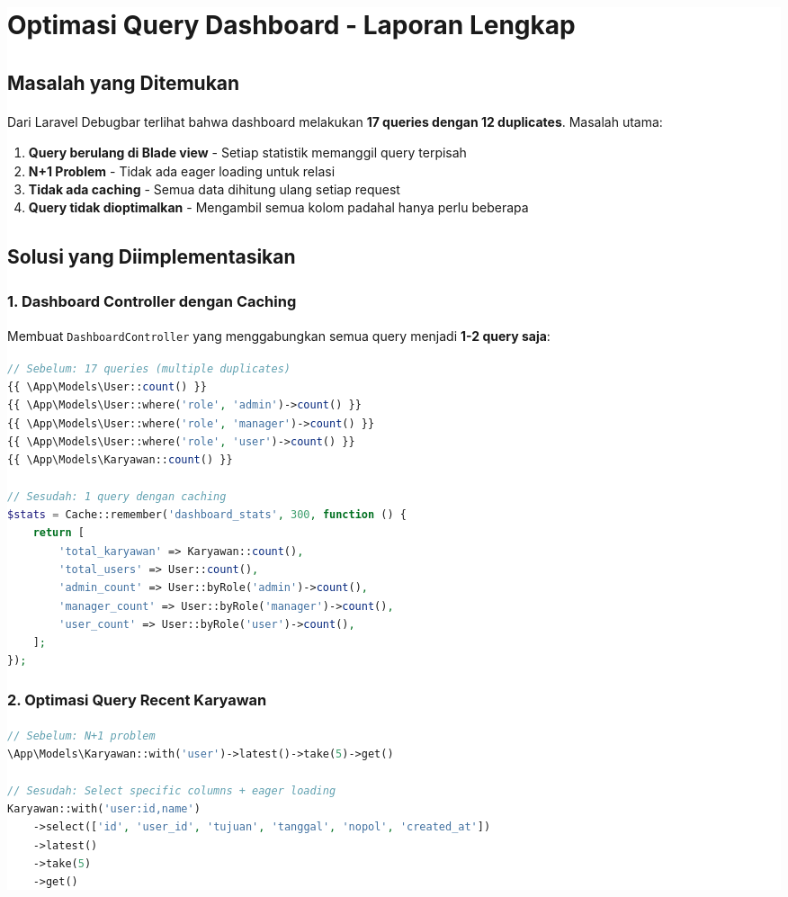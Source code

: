 # Optimasi Query Dashboard - Laporan Lengkap

## Masalah yang Ditemukan

Dari Laravel Debugbar terlihat bahwa dashboard melakukan **17 queries dengan 12 duplicates**. Masalah utama:

1. **Query berulang di Blade view** - Setiap statistik memanggil query terpisah
2. **N+1 Problem** - Tidak ada eager loading untuk relasi
3. **Tidak ada caching** - Semua data dihitung ulang setiap request
4. **Query tidak dioptimalkan** - Mengambil semua kolom padahal hanya perlu beberapa

## Solusi yang Diimplementasikan

### 1. Dashboard Controller dengan Caching

Membuat `DashboardController` yang menggabungkan semua query menjadi **1-2 query saja**:

```php
// Sebelum: 17 queries (multiple duplicates)
{{ \App\Models\User::count() }}
{{ \App\Models\User::where('role', 'admin')->count() }}
{{ \App\Models\User::where('role', 'manager')->count() }}
{{ \App\Models\User::where('role', 'user')->count() }}
{{ \App\Models\Karyawan::count() }}

// Sesudah: 1 query dengan caching
$stats = Cache::remember('dashboard_stats', 300, function () {
    return [
        'total_karyawan' => Karyawan::count(),
        'total_users' => User::count(),
        'admin_count' => User::byRole('admin')->count(),
        'manager_count' => User::byRole('manager')->count(),
        'user_count' => User::byRole('user')->count(),
    ];
});
```

### 2. Optimasi Query Recent Karyawan

```php
// Sebelum: N+1 problem
\App\Models\Karyawan::with('user')->latest()->take(5)->get()

// Sesudah: Select specific columns + eager loading
Karyawan::with('user:id,name')
    ->select(['id', 'user_id', 'tujuan', 'tanggal', 'nopol', 'created_at'])
    ->latest()
    ->take(5)
    ->get()
```
